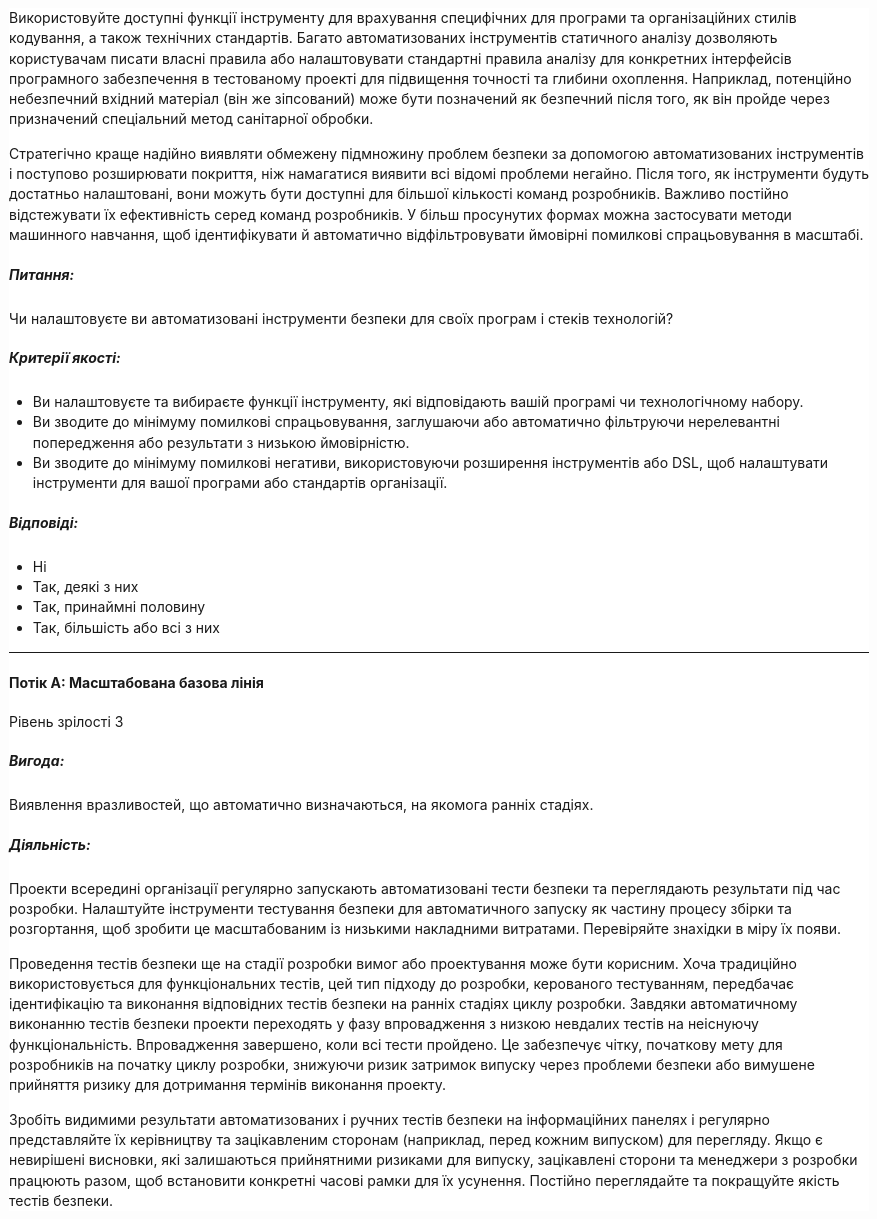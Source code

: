 Використовуйте доступні функції інструменту для врахування специфічних для програми та організаційних стилів кодування, а також технічних стандартів. Багато автоматизованих інструментів статичного аналізу дозволяють користувачам писати власні правила або налаштовувати стандартні правила аналізу для конкретних інтерфейсів програмного забезпечення в тестованому проекті для підвищення точності та глибини охоплення. Наприклад, потенційно небезпечний вхідний матеріал (він же зіпсований) може бути позначений як безпечний після того, як він пройде через призначений спеціальний метод санітарної обробки.

Стратегічно краще надійно виявляти обмежену підмножину проблем безпеки за допомогою автоматизованих інструментів і поступово розширювати покриття, ніж намагатися виявити всі відомі проблеми негайно. Після того, як інструменти будуть достатньо налаштовані, вони можуть бути доступні для більшої кількості команд розробників. Важливо постійно відстежувати їх ефективність серед команд розробників. У більш просунутих формах можна застосувати методи машинного навчання, щоб ідентифікувати й автоматично відфільтровувати ймовірні помилкові спрацьовування в масштабі.
##### Питання:
Чи налаштовуєте ви автоматизовані інструменти безпеки для своїх програм і стеків технологій?
##### Критерії якості:
- Ви налаштовуєте та вибираєте функції інструменту, які відповідають вашій програмі чи технологічному набору.
- Ви зводите до мінімуму помилкові спрацьовування, заглушаючи або автоматично фільтруючи нерелевантні попередження або результати з низькою ймовірністю.
- Ви зводите до мінімуму помилкові негативи, використовуючи розширення інструментів або DSL, щоб налаштувати інструменти для вашої програми або стандартів організації.
##### Відповіді:
- Ні
- Так, деякі з них
- Так, принаймні половину
- Так, більшість або всі з них

---
#### Потік A: Масштабована базова лінія
Рівень зрілості 3
##### Вигода:
Виявлення вразливостей, що автоматично визначаються, на якомога ранніх стадіях.
##### Діяльність:
Проекти всередині організації регулярно запускають автоматизовані тести безпеки та переглядають результати під час розробки. Налаштуйте інструменти тестування безпеки для автоматичного запуску як частину процесу збірки та розгортання, щоб зробити це масштабованим із низькими накладними витратами. Перевіряйте знахідки в міру їх появи.

Проведення тестів безпеки ще на стадії розробки вимог або проектування може бути корисним. Хоча традиційно використовується для функціональних тестів, цей тип підходу до розробки, керованого тестуванням, передбачає ідентифікацію та виконання відповідних тестів безпеки на ранніх стадіях циклу розробки. Завдяки автоматичному виконанню тестів безпеки проекти переходять у фазу впровадження з низкою невдалих тестів на неіснуючу функціональність. Впровадження завершено, коли всі тести пройдено. Це забезпечує чітку, початкову мету для розробників на початку циклу розробки, знижуючи ризик затримок випуску через проблеми безпеки або вимушене прийняття ризику для дотримання термінів виконання проекту.

Зробіть видимими результати автоматизованих і ручних тестів безпеки на інформаційних панелях і регулярно представляйте їх керівництву та зацікавленим сторонам (наприклад, перед кожним випуском) для перегляду. Якщо є невирішені висновки, які залишаються прийнятними ризиками для випуску, зацікавлені сторони та менеджери з розробки працюють разом, щоб встановити конкретні часові рамки для їх усунення. Постійно переглядайте та покращуйте якість тестів безпеки.
